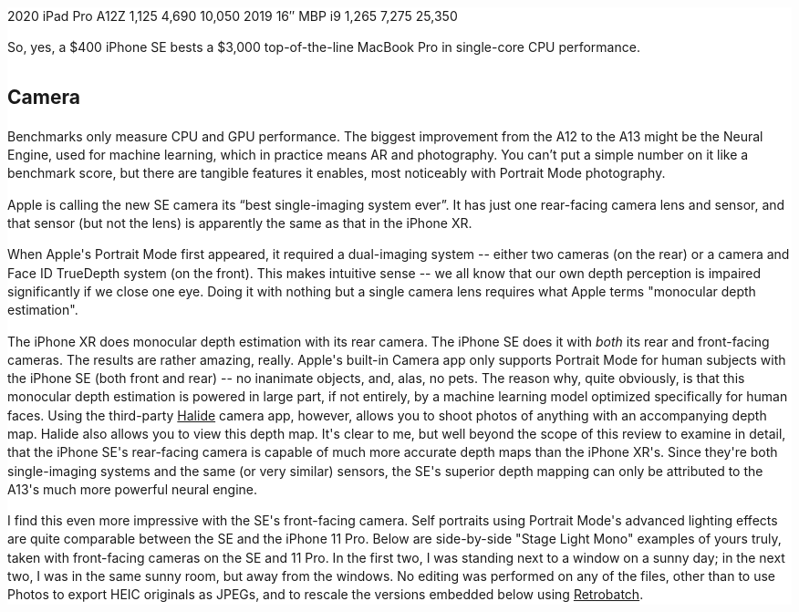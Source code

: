   <td align="right"></td>
  <td align="right"></td>
</tr>
<tr>
  <td>2020 iPad Pro</td>
  <td align="center">A12Z</td>
  <td align="right">1,125</td>
  <td align="right">4,690</td>
  <td align="right">10,050</td>
</tr>
<tr>
  <td>2019 16″ MBP</td>
  <td align="center">i9</td>
  <td align="right">1,265</td>
  <td align="right">7,275</td>
  <td align="right">25,350</td>
</tr>
</tbody>
</table>

So, yes, a $400 iPhone SE bests a $3,000 top-of-the-line MacBook Pro in single-core CPU performance.


## Camera

Benchmarks only measure CPU and GPU performance. The biggest improvement from the A12 to the A13 might be the Neural Engine, used for machine learning, which in practice means AR and photography. You can’t put a simple number on it like a benchmark score, but there are tangible features it enables, most noticeably with Portrait Mode photography.

Apple is calling the new SE camera its “best single-imaging system ever”. It has just one rear-facing camera lens and sensor, and that sensor (but not the lens) is apparently the same as that in the iPhone XR.

When Apple's Portrait Mode first appeared, it required a dual-imaging system -- either two cameras (on the rear) or a camera and Face ID TrueDepth system (on the front). This makes intuitive sense -- we all know that our own depth perception is impaired significantly if we close one eye. Doing it with nothing but a single camera lens requires what Apple terms "monocular depth estimation".

The iPhone XR does monocular depth estimation with its rear camera. The iPhone SE does it with *both* its rear and front-facing cameras. The results are rather amazing, really. Apple's built-in Camera app only supports Portrait Mode for human subjects with the iPhone SE (both front and rear) -- no inanimate objects, and, alas, no pets. The reason why, quite obviously, is that this monocular depth estimation is powered in large part, if not entirely, by a machine learning model optimized specifically for human faces. Using the third-party [Halide][] camera app, however, allows you to shoot photos of anything with an accompanying depth map. Halide also allows you to view this depth map. It's clear to me, but well beyond the scope of this review to examine in detail, that the iPhone SE's rear-facing camera is capable of much more accurate depth maps than the iPhone XR's. Since they're both single-imaging systems and the same (or very similar) sensors, the SE's superior depth mapping can only be attributed to the A13's much more powerful neural engine.

  [halide]: https://halide.cam/

I find this even more impressive with the SE's front-facing camera. Self portraits using Portrait Mode's advanced lighting effects are quite comparable between the SE and the iPhone 11 Pro. Below are side-by-side "Stage Light Mono" examples of yours truly, taken with front-facing cameras on the SE and 11 Pro. In the first two, I was standing next to a window on a sunny day; in the next two, I was in the same sunny room, but away from the windows. No editing was performed on any of the files, other than to use Photos to export HEIC originals as JPEGs, and to rescale the versions embedded below using [Retrobatch].


[5c]: https://www.imore.com/iphone-5c
  [3g]: /misc/2020/04/iphone-3g-white-black.jpg
  [red8]: https://www.apple.com/newsroom/2018/04/apple-introduces-iphone-8-and-iphone-8-plus-productred-special-edition/
  [mr-zx]: https://www.macrumors.com/guide/a12z-vs-a12x/
  [df ipad rev]: https://daringfireball.net/2020/03/the_2020_ipad_pros
[does support]: https://twitter.com/suspen5e/status/1253125696991313920
  [retrobatch]: https://flyingmeat.com/retrobatch/
[1]: #fn1-2020-04-22
[2]: #fn2-2020-04-22
[3]: #fn3-2020-04-22
[4]: #fn4-2020-04-22
[5]: #fn5-2020-04-22